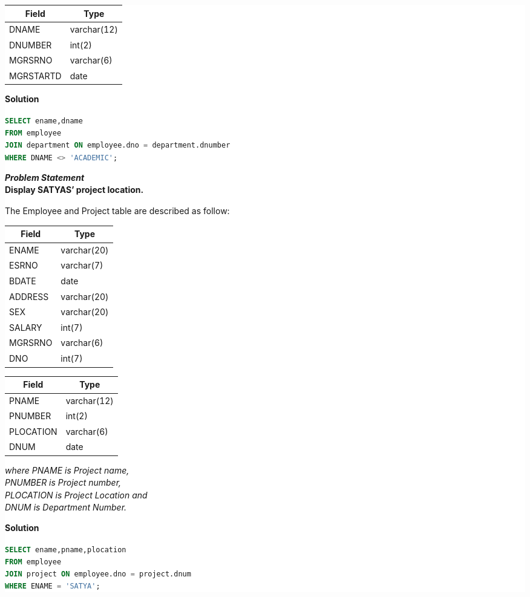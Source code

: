 |   Field   |   Type  |
|-----|-----|
| DNAME | varchar(12) |
| DNUMBER | int(2) |
| MGRSRNO | varchar(6) |
| MGRSTARTD | date |

**Solution**
```sql
SELECT ename,dname             
FROM employee 
JOIN department ON employee.dno = department.dnumber             
WHERE DNAME <> 'ACADEMIC';               
```

***Problem Statement***</br>
**Display SATYAS’ project location.**

The Employee and Project table are described as follow:

|   Field   |   Type  |
|-----|-----|
| ENAME | varchar(20) |
| ESRNO | varchar(7) |
| BDATE | date |
| ADDRESS | varchar(20) |
| SEX | varchar(20) |
| SALARY | int(7) |
| MGRSRNO | varchar(6) |
| DNO | int(7) |

|   Field   |   Type  |
|-----|-----|
| PNAME | varchar(12) |
| PNUMBER | int(2) |
| PLOCATION | varchar(6) |
| DNUM | date |

*where PNAME is Project name,*</br>
*PNUMBER is Project number,*</br>
*PLOCATION is Project Location and*</br>
*DNUM is Department Number.*

**Solution**
```sql
SELECT ename,pname,plocation
FROM employee
JOIN project ON employee.dno = project.dnum
WHERE ENAME = 'SATYA';                         
```
